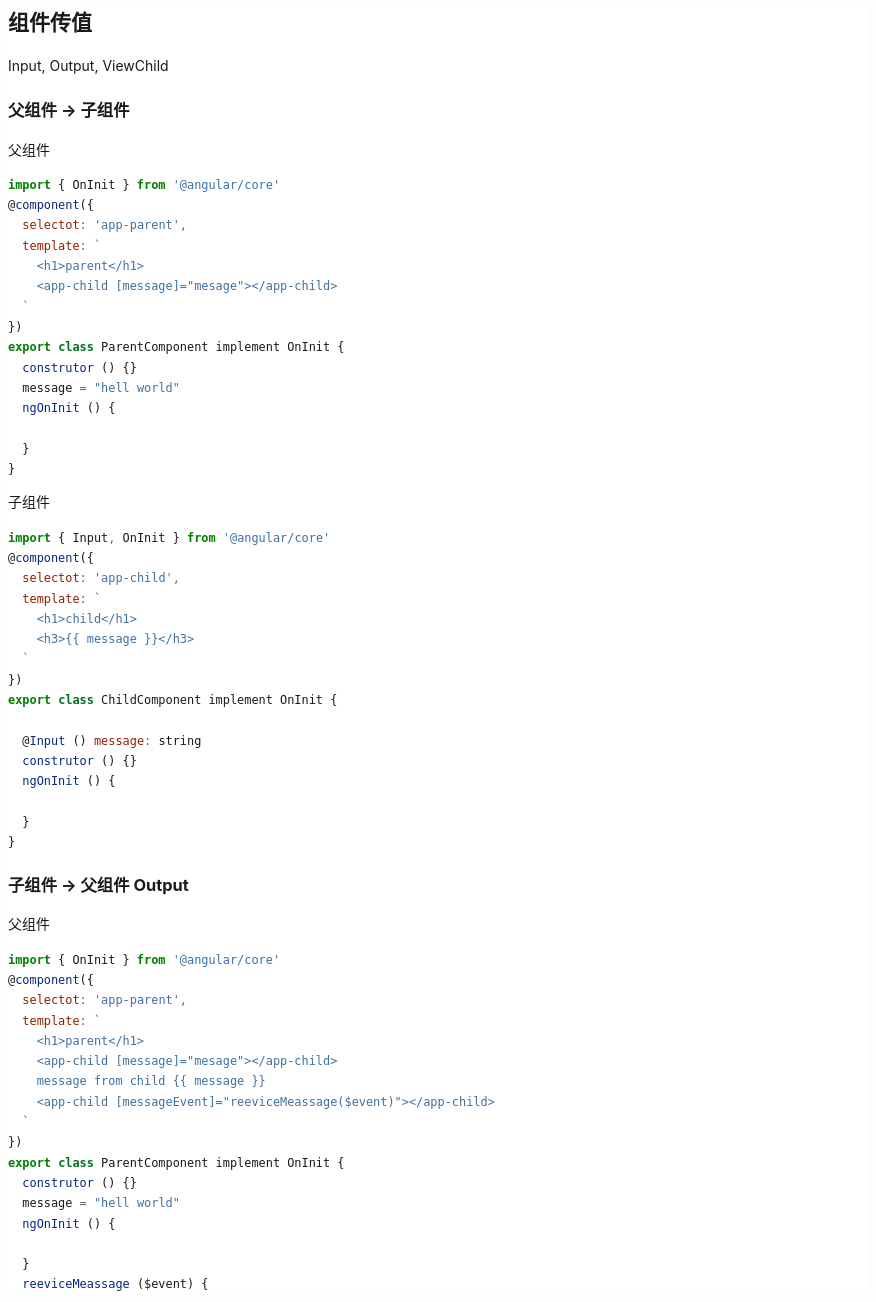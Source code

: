 ## 组件传值

Input, Output, ViewChild 

### 父组件  -> 子组件
父组件
```js
import { OnInit } from '@angular/core'
@component({
  selectot: 'app-parent',
  template: `
    <h1>parent</h1>
    <app-child [message]="mesage"></app-child>
  `
})
export class ParentComponent implement OnInit {
  construtor () {}
  message = "hell world"
  ngOnInit () {

  }
}
```
子组件
```js
import { Input, OnInit } from '@angular/core'
@component({
  selectot: 'app-child',
  template: `
    <h1>child</h1>
    <h3>{{ message }}</h3>
  `
})
export class ChildComponent implement OnInit {

  @Input () message: string
  construtor () {}
  ngOnInit () {

  }
}
```

### 子组件 -> 父组件 Output
父组件
```js
import { OnInit } from '@angular/core'
@component({
  selectot: 'app-parent',
  template: `
    <h1>parent</h1>
    <app-child [message]="mesage"></app-child>
    message from child {{ message }}
    <app-child [messageEvent]="reeviceMeassage($event)"></app-child>
  `
})
export class ParentComponent implement OnInit {
  construtor () {}
  message = "hell world"
  ngOnInit () {

  }
  reeviceMeassage ($event) {
```